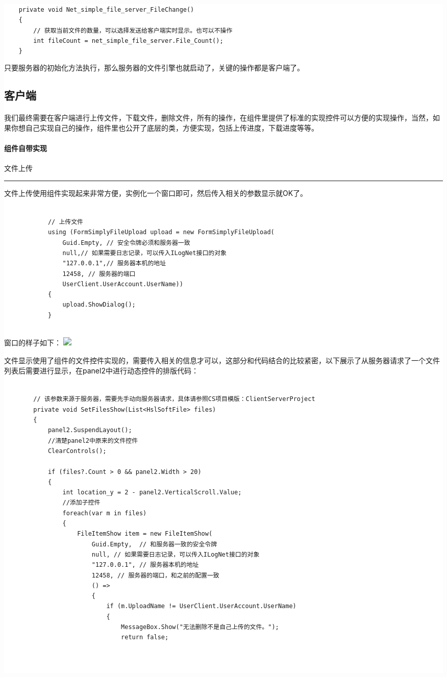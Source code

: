         private void Net_simple_file_server_FileChange()
        {
            // 获取当前文件的数量，可以选择发送给客户端实时显示。也可以不操作
            int fileCount = net_simple_file_server.File_Count();
        }
</code>
</pre>

只要服务器的初始化方法执行，那么服务器的文件引擎也就启动了，关键的操作都是客户端了。

## 客户端

我们最终需要在客户端进行上传文件，下载文件，删除文件，所有的操作，在组件里提供了标准的实现控件可以方便的实现操作，当然，如果你想自己实现自己的操作，组件里也公开了底层的类，方便实现，包括上传进度，下载进度等等。

#### 组件自带实现
文件上传

----------
文件上传使用组件实现起来非常方便，实例化一个窗口即可，然后传入相关的参数显示就OK了。
<pre>
<code>
            // 上传文件
            using (FormSimplyFileUpload upload = new FormSimplyFileUpload(
                Guid.Empty, // 安全令牌必须和服务器一致
                null,// 如果需要日志记录，可以传入ILogNet接口的对象
                "127.0.0.1",// 服务器本机的地址
                12458, // 服务器的端口
                UserClient.UserAccount.UserName))
            {
                upload.ShowDialog();
            }
</code>
</pre>
窗口的样子如下：
![](https://github.com/dathlin/ClientServerProject/raw/master/软件系统客户端模版/screenshots/client12.png) 

文件显示使用了组件的文件控件实现的，需要传入相关的信息才可以，这部分和代码结合的比较紧密，以下展示了从服务器请求了一个文件列表后需要进行显示，在panel2中进行动态控件的排版代码：
<pre>
<code>
        // 该参数来源于服务器，需要先手动向服务器请求，具体请参照CS项目模版：ClientServerProject 
        private void SetFilesShow(List&lt;HslSoftFile> files)
        {
            panel2.SuspendLayout();
            //清楚panel2中原来的文件控件
            ClearControls();

            if (files?.Count > 0 && panel2.Width > 20)
            {
                int location_y = 2 - panel2.VerticalScroll.Value;
                //添加子控件
                foreach(var m in files)
                {
                    FileItemShow item = new FileItemShow(
                        Guid.Empty,  // 和服务器一致的安全令牌
                        null, // 如果需要日志记录，可以传入ILogNet接口的对象
                        "127.0.0.1", // 服务器本机的地址
                        12458, // 服务器的端口，和之前的配置一致
                        () =>
                        {
                            if (m.UploadName != UserClient.UserAccount.UserName)
                            {
                                MessageBox.Show("无法删除不是自己上传的文件。");
                                return false;